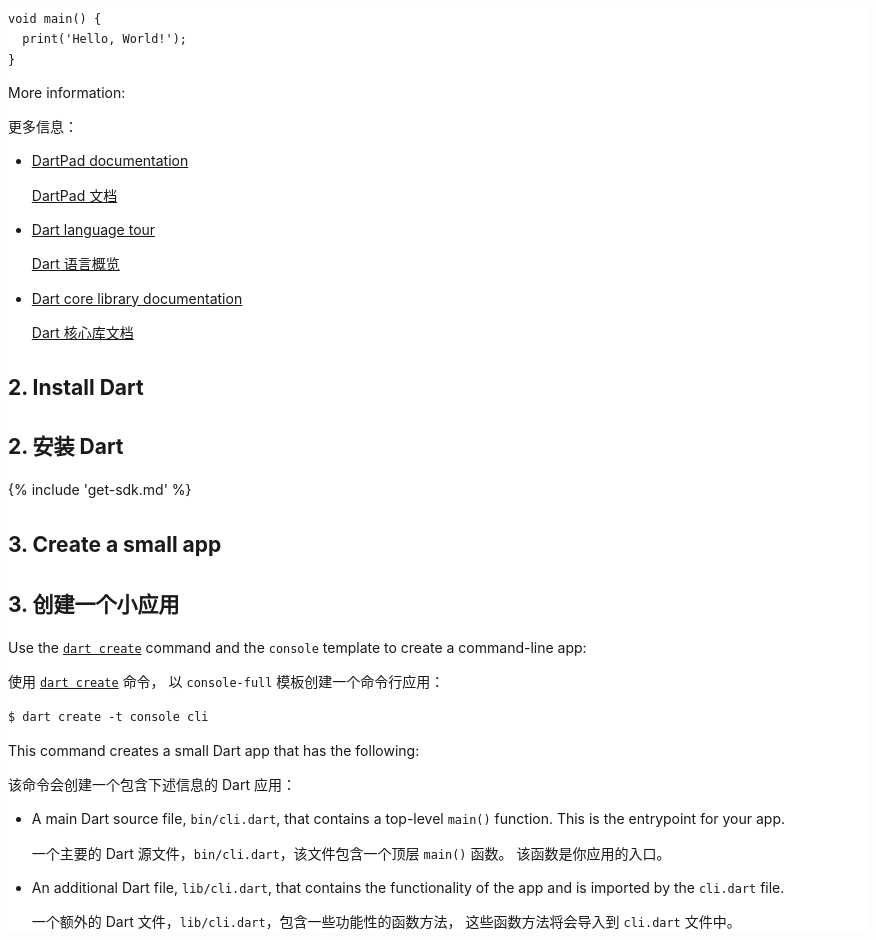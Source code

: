 <?code-excerpt "misc/test/samples_test.dart (hello-world)"?>
```dartpad
void main() {
  print('Hello, World!');
}
```

More information:

更多信息：

* [DartPad documentation][]

  [DartPad 文档][DartPad documentation]

* [Dart language tour][]

  [Dart 语言概览][Dart language tour]

* [Dart core library documentation][]

  [Dart 核心库文档][Dart core library documentation]

## 2. Install Dart

## 2. 安装 Dart

{% include 'get-sdk.md' %}

## 3. Create a small app

## 3. 创建一个小应用

Use the [`dart create`](/tools/dart-create) command
and the `console` template to create a command-line app:

使用 [`dart create`](/tools/dart-create) 命令，
以 `console-full` 模板创建一个命令行应用：

```console
$ dart create -t console cli
```

This command creates a small Dart app that has the following:

该命令会创建一个包含下述信息的 Dart 应用：

* A main Dart source file, `bin/cli.dart`, that contains a top-level
  `main()` function. This is the entrypoint for your app.

  一个主要的 Dart 源文件，`bin/cli.dart`，该文件包含一个顶层 `main()` 函数。
  该函数是你应用的入口。

* An additional Dart file, `lib/cli.dart`, that contains the functionality of
  the app and is imported by the `cli.dart` file.

  一个额外的 Dart 文件，`lib/cli.dart`，包含一些功能性的函数方法，
  这些函数方法将会导入到 `cli.dart` 文件中。


[`dart pub get`]: /tools/pub/cmd/pub-get
[Arithmetic operators]: /language/operators#arithmetic-operators
[DartPad documentation]: /tools/dartpad
[Dart language tour]: /language
[Dart core library documentation]: /libraries
[ide]: /tools#editors